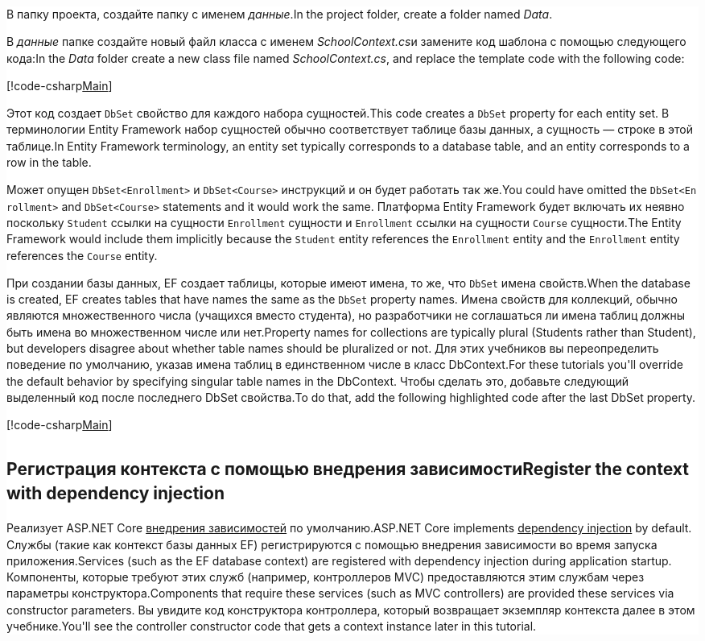 <span data-ttu-id="d3f14-212">В папку проекта, создайте папку с именем *данные*.</span><span class="sxs-lookup"><span data-stu-id="d3f14-212">In the project folder, create a folder named *Data*.</span></span>

<span data-ttu-id="d3f14-213">В *данные* папке создайте новый файл класса с именем *SchoolContext.cs*и замените код шаблона с помощью следующего кода:</span><span class="sxs-lookup"><span data-stu-id="d3f14-213">In the *Data* folder create a new class file named *SchoolContext.cs*, and replace the template code with the following code:</span></span>

[!code-csharp[Main](intro/samples/cu/Data/SchoolContext.cs?name=snippet_Intro)]

<span data-ttu-id="d3f14-214">Этот код создает `DbSet` свойство для каждого набора сущностей.</span><span class="sxs-lookup"><span data-stu-id="d3f14-214">This code creates a `DbSet` property for each entity set.</span></span> <span data-ttu-id="d3f14-215">В терминологии Entity Framework набор сущностей обычно соответствует таблице базы данных, а сущность — строке в этой таблице.</span><span class="sxs-lookup"><span data-stu-id="d3f14-215">In Entity Framework terminology, an entity set typically corresponds to a database table, and an entity corresponds to a row in the table.</span></span>

<span data-ttu-id="d3f14-216">Может опущен `DbSet<Enrollment>` и `DbSet<Course>` инструкций и он будет работать так же.</span><span class="sxs-lookup"><span data-stu-id="d3f14-216">You could have omitted the `DbSet<Enrollment>` and `DbSet<Course>` statements and it would work the same.</span></span> <span data-ttu-id="d3f14-217">Платформа Entity Framework будет включать их неявно поскольку `Student` ссылки на сущности `Enrollment` сущности и `Enrollment` ссылки на сущности `Course` сущности.</span><span class="sxs-lookup"><span data-stu-id="d3f14-217">The Entity Framework would include them implicitly because the `Student` entity references the `Enrollment` entity and the `Enrollment` entity references the `Course` entity.</span></span>

<span data-ttu-id="d3f14-218">При создании базы данных, EF создает таблицы, которые имеют имена, то же, что `DbSet` имена свойств.</span><span class="sxs-lookup"><span data-stu-id="d3f14-218">When the database is created, EF creates tables that have names the same as the `DbSet` property names.</span></span> <span data-ttu-id="d3f14-219">Имена свойств для коллекций, обычно являются множественного числа (учащихся вместо студента), но разработчики не соглашаться ли имена таблиц должны быть имена во множественном числе или нет.</span><span class="sxs-lookup"><span data-stu-id="d3f14-219">Property names for collections are typically plural (Students rather than Student), but developers disagree about whether table names should be pluralized or not.</span></span> <span data-ttu-id="d3f14-220">Для этих учебников вы переопределить поведение по умолчанию, указав имена таблиц в единственном числе в класс DbContext.</span><span class="sxs-lookup"><span data-stu-id="d3f14-220">For these tutorials you'll override the default behavior by specifying singular table names in the DbContext.</span></span> <span data-ttu-id="d3f14-221">Чтобы сделать это, добавьте следующий выделенный код после последнего DbSet свойства.</span><span class="sxs-lookup"><span data-stu-id="d3f14-221">To do that, add the following highlighted code after the last DbSet property.</span></span>

[!code-csharp[Main](intro/samples/cu/Data/SchoolContext.cs?name=snippet_TableNames&highlight=16-21)]

## <a name="register-the-context-with-dependency-injection"></a><span data-ttu-id="d3f14-222">Регистрация контекста с помощью внедрения зависимости</span><span class="sxs-lookup"><span data-stu-id="d3f14-222">Register the context with dependency injection</span></span>

<span data-ttu-id="d3f14-223">Реализует ASP.NET Core [внедрения зависимостей](../../fundamentals/dependency-injection.md) по умолчанию.</span><span class="sxs-lookup"><span data-stu-id="d3f14-223">ASP.NET Core implements [dependency injection](../../fundamentals/dependency-injection.md) by default.</span></span> <span data-ttu-id="d3f14-224">Службы (такие как контекст базы данных EF) регистрируются с помощью внедрения зависимости во время запуска приложения.</span><span class="sxs-lookup"><span data-stu-id="d3f14-224">Services (such as the EF database context) are registered with dependency injection during application startup.</span></span> <span data-ttu-id="d3f14-225">Компоненты, которые требуют этих служб (например, контроллеров MVC) предоставляются этим службам через параметры конструктора.</span><span class="sxs-lookup"><span data-stu-id="d3f14-225">Components that require these services (such as MVC controllers) are provided these services via constructor parameters.</span></span> <span data-ttu-id="d3f14-226">Вы увидите код конструктора контроллера, который возвращает экземпляр контекста далее в этом учебнике.</span><span class="sxs-lookup"><span data-stu-id="d3f14-226">You'll see the controller constructor code that gets a context instance later in this tutorial.</span></span>
